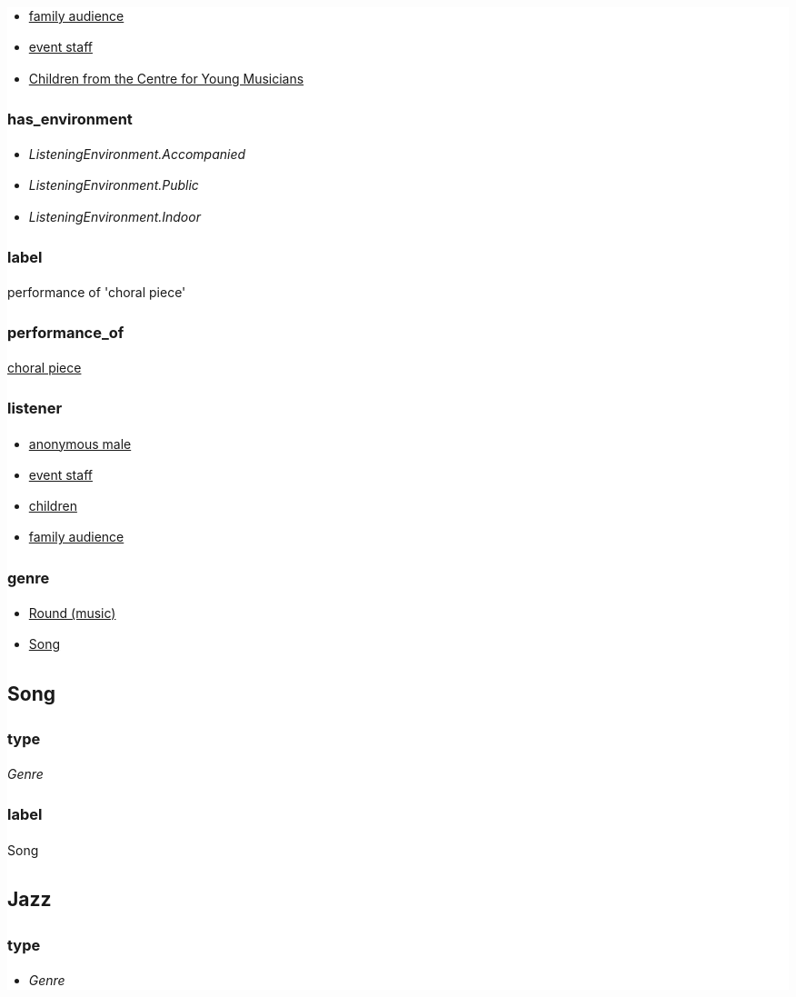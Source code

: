  - [family audience](#family-audience)

 - [event staff](#event-staff)

 - [Children from the Centre for Young Musicians](#Children-from-the-Centre-for-Young-Musicians)

### has_environment

 - *ListeningEnvironment.Accompanied*

 - *ListeningEnvironment.Public*

 - *ListeningEnvironment.Indoor*

### label


performance of 'choral piece'

### performance_of


[choral piece](#choral-piece)

### listener

 - [anonymous male](#anonymous-male)

 - [event staff](#event-staff)

 - [children](#children)

 - [family audience](#family-audience)

### genre

 - [Round (music)](#Round-(music))

 - [Song](#Song)

## Song

### type


*Genre*

### label


Song

## Jazz

### type

 - *Genre*
